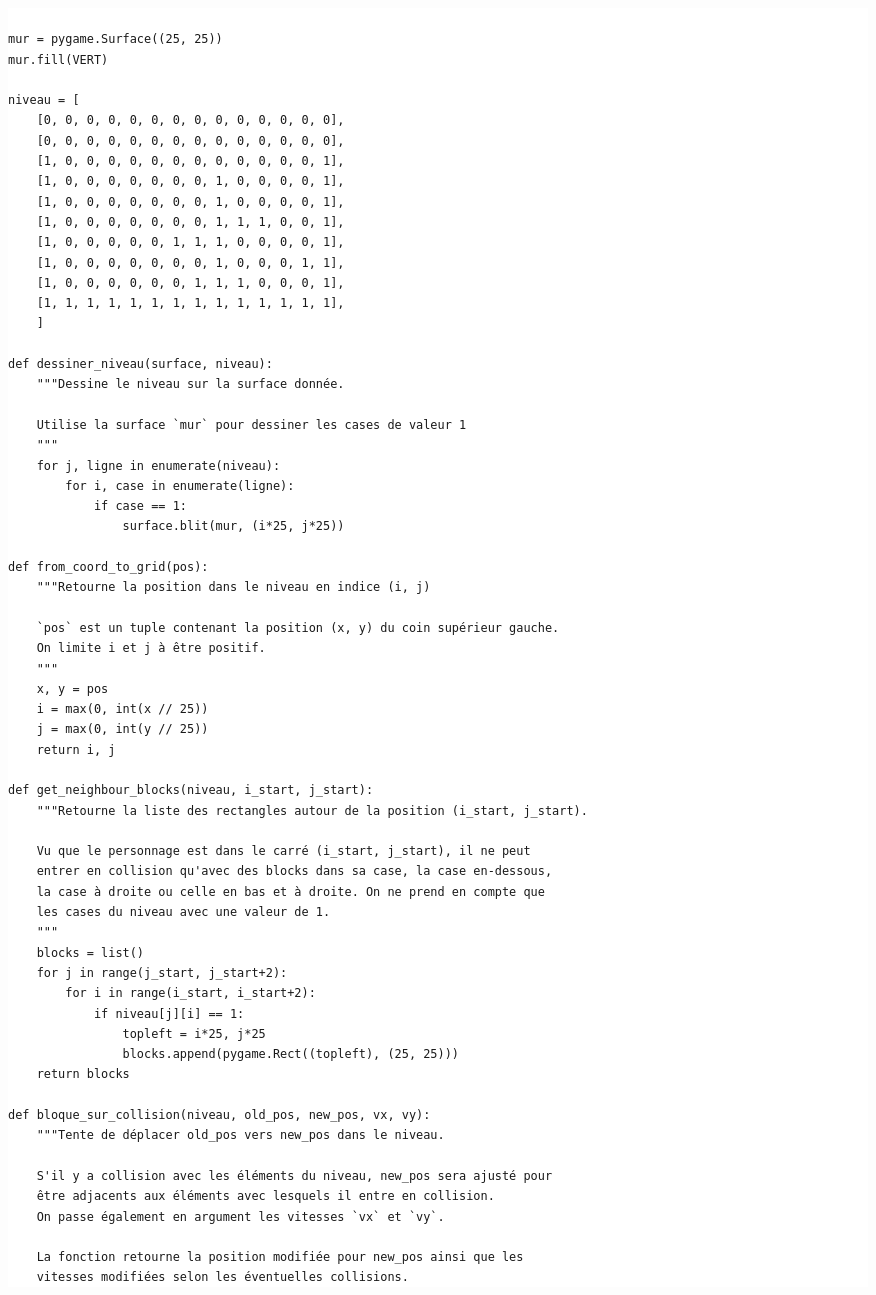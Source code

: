 ```
 
mur = pygame.Surface((25, 25))
mur.fill(VERT)
 
niveau = [
    [0, 0, 0, 0, 0, 0, 0, 0, 0, 0, 0, 0, 0, 0],
    [0, 0, 0, 0, 0, 0, 0, 0, 0, 0, 0, 0, 0, 0],
    [1, 0, 0, 0, 0, 0, 0, 0, 0, 0, 0, 0, 0, 1],
    [1, 0, 0, 0, 0, 0, 0, 0, 1, 0, 0, 0, 0, 1],
    [1, 0, 0, 0, 0, 0, 0, 0, 1, 0, 0, 0, 0, 1],
    [1, 0, 0, 0, 0, 0, 0, 0, 1, 1, 1, 0, 0, 1],
    [1, 0, 0, 0, 0, 0, 1, 1, 1, 0, 0, 0, 0, 1],
    [1, 0, 0, 0, 0, 0, 0, 0, 1, 0, 0, 0, 1, 1],
    [1, 0, 0, 0, 0, 0, 0, 1, 1, 1, 0, 0, 0, 1],
    [1, 1, 1, 1, 1, 1, 1, 1, 1, 1, 1, 1, 1, 1],
    ]
 
def dessiner_niveau(surface, niveau):
    """Dessine le niveau sur la surface donnée.
 
    Utilise la surface `mur` pour dessiner les cases de valeur 1
    """
    for j, ligne in enumerate(niveau):
        for i, case in enumerate(ligne):
            if case == 1:
                surface.blit(mur, (i*25, j*25))
 
def from_coord_to_grid(pos):
    """Retourne la position dans le niveau en indice (i, j)
 
    `pos` est un tuple contenant la position (x, y) du coin supérieur gauche.
    On limite i et j à être positif.
    """
    x, y = pos
    i = max(0, int(x // 25))
    j = max(0, int(y // 25))
    return i, j
 
def get_neighbour_blocks(niveau, i_start, j_start):
    """Retourne la liste des rectangles autour de la position (i_start, j_start).
 
    Vu que le personnage est dans le carré (i_start, j_start), il ne peut
    entrer en collision qu'avec des blocks dans sa case, la case en-dessous,
    la case à droite ou celle en bas et à droite. On ne prend en compte que
    les cases du niveau avec une valeur de 1.
    """
    blocks = list()
    for j in range(j_start, j_start+2):
        for i in range(i_start, i_start+2):
            if niveau[j][i] == 1:
                topleft = i*25, j*25
                blocks.append(pygame.Rect((topleft), (25, 25)))
    return blocks
 
def bloque_sur_collision(niveau, old_pos, new_pos, vx, vy):
    """Tente de déplacer old_pos vers new_pos dans le niveau.
 
    S'il y a collision avec les éléments du niveau, new_pos sera ajusté pour
    être adjacents aux éléments avec lesquels il entre en collision.
    On passe également en argument les vitesses `vx` et `vy`.
 
    La fonction retourne la position modifiée pour new_pos ainsi que les
    vitesses modifiées selon les éventuelles collisions.
```

[SAT]: pygame_collisions_img/SAT.png "Théorème de la séparation des axes"
[pos in grid]: pygame_collisions_img/pos_in_grid.png "Collision du joueur avec un mur"
[penetration]: pygame_collisions_img/penetration.png "Pénétration des rectangles."
[min correction]: pygame_collisions_img/minimum_correction.png "Correction minimum"